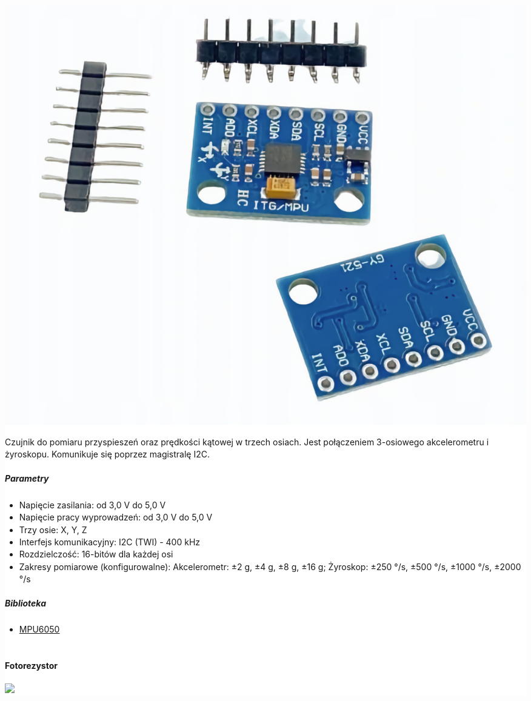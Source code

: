 ![](foto/MPU6050.png)

Czujnik do pomiaru przyspieszeń oraz prędkości kątowej w trzech osiach. Jest połączeniem 3-osiowego akcelerometru i żyroskopu. Komunikuje się poprzez magistralę I2C.
##### Parametry
- Napięcie zasilania: od 3,0 V do 5,0 V
- Napięcie pracy wyprowadzeń: od 3,0 V do 5,0 V
- Trzy osie: X, Y, Z
- Interfejs komunikacyjny: I2C (TWI) - 400 kHz
- Rozdzielczość: 16-bitów dla każdej osi
- Zakresy pomiarowe (konfigurowalne): Akcelerometr: ±2 g, ±4 g, ±8 g, ±16 g; Żyroskop: ±250 °/s, ±500 °/s, ±1000 °/s, ±2000 °/s
##### Biblioteka 
- [MPU6050](https://www.arduino.cc/reference/en/libraries/mpu6050/)

# 
# 
#### Fotorezystor 
![](foto/fotorezystor.png)
